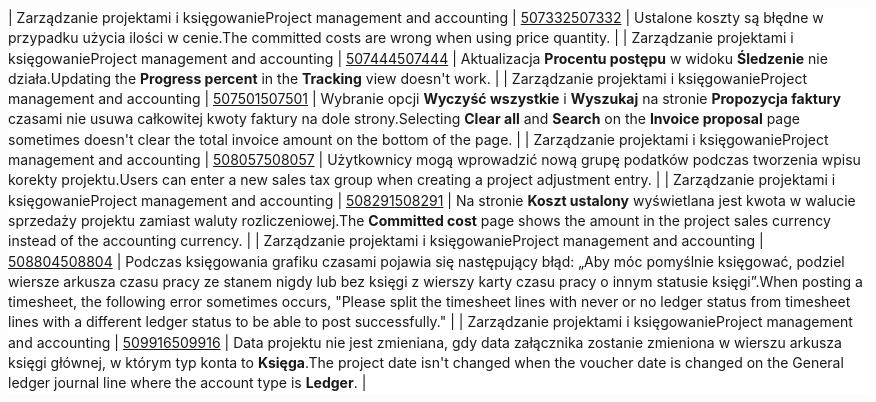 | <span data-ttu-id="b1e8a-273">Zarządzanie projektami i księgowanie</span><span class="sxs-lookup"><span data-stu-id="b1e8a-273">Project management and accounting</span></span>   | [<span data-ttu-id="b1e8a-274">507332</span><span class="sxs-lookup"><span data-stu-id="b1e8a-274">507332</span></span>](https://fix.lcs.dynamics.com/Issue/Details/?bugId=507332) | <span data-ttu-id="b1e8a-275">Ustalone koszty są błędne w przypadku użycia ilości w cenie.</span><span class="sxs-lookup"><span data-stu-id="b1e8a-275">The committed costs are wrong when using price quantity.</span></span>                                                                                                                                                                                                                |
| <span data-ttu-id="b1e8a-276">Zarządzanie projektami i księgowanie</span><span class="sxs-lookup"><span data-stu-id="b1e8a-276">Project management and accounting</span></span>   | [<span data-ttu-id="b1e8a-277">507444</span><span class="sxs-lookup"><span data-stu-id="b1e8a-277">507444</span></span>](https://fix.lcs.dynamics.com/Issue/Details/?bugId=4507444) | <span data-ttu-id="b1e8a-278">Aktualizacja **Procentu postępu** w widoku **Śledzenie** nie działa.</span><span class="sxs-lookup"><span data-stu-id="b1e8a-278">Updating the **Progress percent** in the **Tracking** view doesn't work.</span></span>                                                                                                                                                                                                    |
| <span data-ttu-id="b1e8a-279">Zarządzanie projektami i księgowanie</span><span class="sxs-lookup"><span data-stu-id="b1e8a-279">Project management and accounting</span></span>   | [<span data-ttu-id="b1e8a-280">507501</span><span class="sxs-lookup"><span data-stu-id="b1e8a-280">507501</span></span>](https://fix.lcs.dynamics.com/Issue/Details/?bugId=507501) | <span data-ttu-id="b1e8a-281">Wybranie opcji **Wyczyść wszystkie** i **Wyszukaj** na stronie **Propozycja faktury** czasami nie usuwa całkowitej kwoty faktury na dole strony.</span><span class="sxs-lookup"><span data-stu-id="b1e8a-281">Selecting **Clear all** and **Search** on the **Invoice proposal** page sometimes doesn't clear the total invoice amount on the bottom of the page.</span></span>                                                                                                             |
| <span data-ttu-id="b1e8a-282">Zarządzanie projektami i księgowanie</span><span class="sxs-lookup"><span data-stu-id="b1e8a-282">Project management and accounting</span></span>   | [<span data-ttu-id="b1e8a-283">508057</span><span class="sxs-lookup"><span data-stu-id="b1e8a-283">508057</span></span>](https://fix.lcs.dynamics.com/Issue/Details/?bugId=508057) | <span data-ttu-id="b1e8a-284">Użytkownicy mogą wprowadzić nową grupę podatków podczas tworzenia wpisu korekty projektu.</span><span class="sxs-lookup"><span data-stu-id="b1e8a-284">Users can enter a new sales tax group when creating a project adjustment entry.</span></span>                                                                                                                                                                                  |
| <span data-ttu-id="b1e8a-285">Zarządzanie projektami i księgowanie</span><span class="sxs-lookup"><span data-stu-id="b1e8a-285">Project management and accounting</span></span>   | [<span data-ttu-id="b1e8a-286">508291</span><span class="sxs-lookup"><span data-stu-id="b1e8a-286">508291</span></span>](https://fix.lcs.dynamics.com/Issue/Details/?bugId=508291) | <span data-ttu-id="b1e8a-287">Na stronie **Koszt ustalony** wyświetlana jest kwota w walucie sprzedaży projektu zamiast waluty rozliczeniowej.</span><span class="sxs-lookup"><span data-stu-id="b1e8a-287">The **Committed cost** page shows the amount in the project sales currency instead of the accounting currency.</span></span>                                                                                                                                                              |
| <span data-ttu-id="b1e8a-288">Zarządzanie projektami i księgowanie</span><span class="sxs-lookup"><span data-stu-id="b1e8a-288">Project management and accounting</span></span>   | [<span data-ttu-id="b1e8a-289">508804</span><span class="sxs-lookup"><span data-stu-id="b1e8a-289">508804</span></span>](https://fix.lcs.dynamics.com/Issue/Details/?bugId=508804) | <span data-ttu-id="b1e8a-290">Podczas księgowania grafiku czasami pojawia się następujący błąd: „Aby móc pomyślnie księgować, podziel wiersze arkusza czasu pracy ze stanem nigdy lub bez księgi z wierszy karty czasu pracy o innym statusie księgi”.</span><span class="sxs-lookup"><span data-stu-id="b1e8a-290">When posting a timesheet, the following error sometimes occurs, "Please split the timesheet lines with never or no ledger status from timesheet lines with a different ledger status to be able to post successfully."</span></span>                                                        |
| <span data-ttu-id="b1e8a-291">Zarządzanie projektami i księgowanie</span><span class="sxs-lookup"><span data-stu-id="b1e8a-291">Project management and accounting</span></span>   | [<span data-ttu-id="b1e8a-292">509916</span><span class="sxs-lookup"><span data-stu-id="b1e8a-292">509916</span></span>](https://fix.lcs.dynamics.com/Issue/Details/?bugId=509916) | <span data-ttu-id="b1e8a-293">Data projektu nie jest zmieniana, gdy data załącznika zostanie zmieniona w wierszu arkusza księgi głównej, w którym typ konta to **Księga**.</span><span class="sxs-lookup"><span data-stu-id="b1e8a-293">The project date isn't changed when the voucher date is changed on the General ledger journal line where the account type is **Ledger**.</span></span>                                                                                                                                                    |